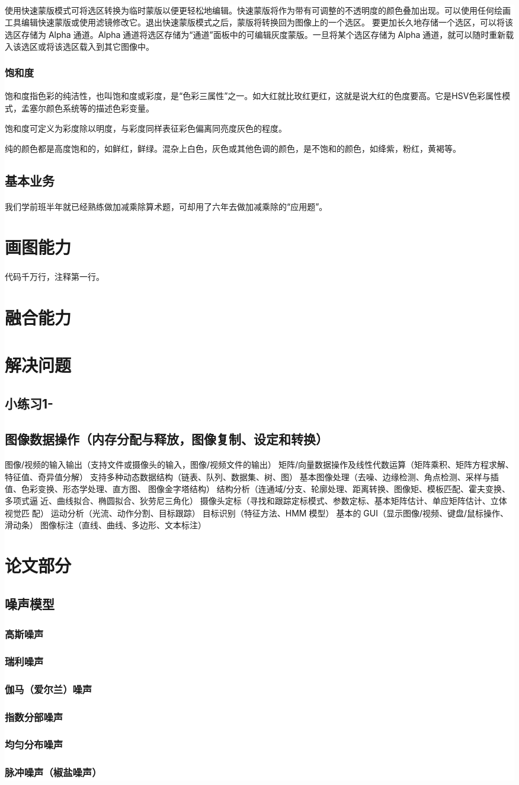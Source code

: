 使用快速蒙版模式可将选区转换为临时蒙版以便更轻松地编辑。快速蒙版将作为带有可调整的不透明度的颜色叠加出现。可以使用任何绘画工具编辑快速蒙版或使用滤镜修改它。退出快速蒙版模式之后，蒙版将转换回为图像上的一个选区。
要更加长久地存储一个选区，可以将该选区存储为 Alpha 通道。Alpha 通道将选区存储为“通道”面板中的可编辑灰度蒙版。一旦将某个选区存储为 Alpha 通道，就可以随时重新载入该选区或将该选区载入到其它图像中。

### 饱和度

饱和度指色彩的纯洁性，也叫饱和度或彩度，是“色彩三属性”之一。如大红就比玫红更红，这就是说大红的色度要高。它是HSV色彩属性模式，孟塞尔颜色系统等的描述色彩变量。

饱和度可定义为彩度除以明度，与彩度同样表征彩色偏离同亮度灰色的程度。

纯的颜色都是高度饱和的，如鲜红，鲜绿。混杂上白色，灰色或其他色调的颜色，是不饱和的颜色，如绛紫，粉红，黄褐等。

## 基本业务

我们学前班半年就已经熟练做加减乘除算术题，可却用了六年去做加减乘除的“应用题”。




# 画图能力

代码千万行，注释第一行。

# 融合能力

# 解决问题
## 小练习1-
## 图像数据操作（内存分配与释放，图像复制、设定和转换）
图像/视频的输入输出（支持文件或摄像头的输入，图像/视频文件的输出）
矩阵/向量数据操作及线性代数运算（矩阵乘积、矩阵方程求解、特征值、奇异值分解）
支持多种动态数据结构（链表、队列、数据集、树、图）
基本图像处理（去噪、边缘检测、角点检测、采样与插值、色彩变换、形态学处理、直方图、
图像金字塔结构）
结构分析（连通域/分支、轮廓处理、距离转换、图像矩、模板匹配、霍夫变换、多项式逼
近、曲线拟合、椭圆拟合、狄劳尼三角化）
摄像头定标（寻找和跟踪定标模式、参数定标、基本矩阵估计、单应矩阵估计、立体视觉匹
配）
运动分析（光流、动作分割、目标跟踪）
目标识别（特征方法、HMM 模型）
基本的 GUI（显示图像/视频、键盘/鼠标操作、滑动条）
图像标注（直线、曲线、多边形、文本标注）


# 论文部分
## 噪声模型
### 高斯噪声
### 瑞利噪声
### 伽马（爱尔兰）噪声
### 指数分部噪声
### 均匀分布噪声
### 脉冲噪声（椒盐噪声）